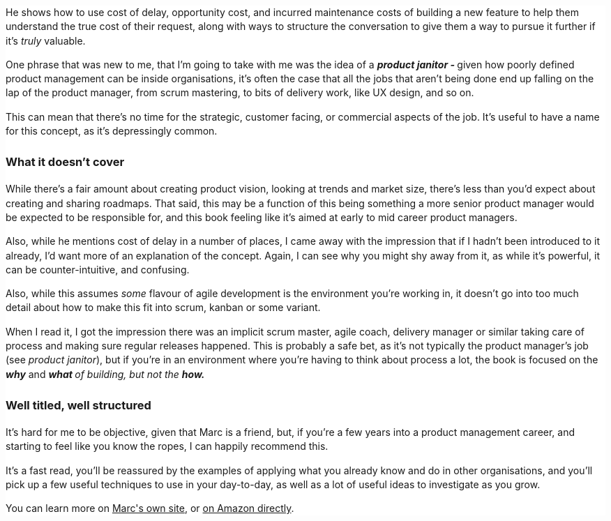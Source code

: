 He shows how to use cost of delay, opportunity cost, and incurred maintenance costs of building a new feature to help them understand the true cost of their request, along with ways to structure the conversation to give them a way to pursue it further if it’s <i>truly</i> valuable.

One phrase that was new to me, that I’m going to take with me was the idea of a <b><i>product janitor - </i></b>given how poorly defined product management can be inside organisations, it’s often the case that all the jobs that aren’t being done end up falling on the lap of the product manager, from scrum mastering, to bits of delivery work, like UX design, and so on.

This can mean that there’s no time for the strategic, customer facing, or commercial aspects of the job. It’s useful to have a name for this concept, as it’s depressingly common.

<h3><b>What it doesn’t cover</b></h3>

While there’s a fair amount about creating product vision, looking at trends and market size, there’s less than you’d expect about creating and sharing roadmaps. That said, this may be a function of this being something a more senior product manager would be expected to be responsible for, and this book feeling like it’s aimed at early to mid career product managers.

Also, while he mentions cost of delay in a number of places, I came away with the impression that if I hadn’t been introduced to it already, I’d want more of an explanation of the concept. Again, I can see why you might shy away from it, as while it’s powerful, it can be counter-intuitive, and confusing.

Also, while this assumes <i>some</i> flavour of agile development is the environment you’re working in, it doesn’t go into too much detail about how to make this fit into scrum, kanban or some variant.

When I read it, I got the impression there was an implicit scrum master, agile coach, delivery manager or similar taking care of process and making sure regular releases happened. This is probably a safe bet, as it’s not typically the product manager’s job (see <i>product janitor</i>), but if you’re in an environment where you’re having to think about process a lot, the book is focused on the <b><i>why</i></b> and <b><i>what </i></b><i>of building, but not the </i><b><i>how.</i></b>

<h3><b>Well titled, well structured</b></h3>

It’s hard for me to be objective, given that Marc is a friend, but, if you’re a few years into a product management career, and starting to feel like you know the ropes, I can happily recommend this.

It’s a fast read, you’ll be reassured by the examples of applying what you already know and do in other organisations, and you’ll pick up a few useful techniques to use in your day-to-day, as well as a lot of useful ideas to investigate as you grow.

You can learn more on <a href="https://marcabraham.com/2018/03/27/i-wrote-a-book-my-product-management-toolkit-is-out-now/">Marc's own site</a>, or <a href="https://www.amazon.co.uk/Product-Management-Toolkit-Techniques-Outstanding-ebook/dp/B07BM1Q1L2">on Amazon directly</a>.

